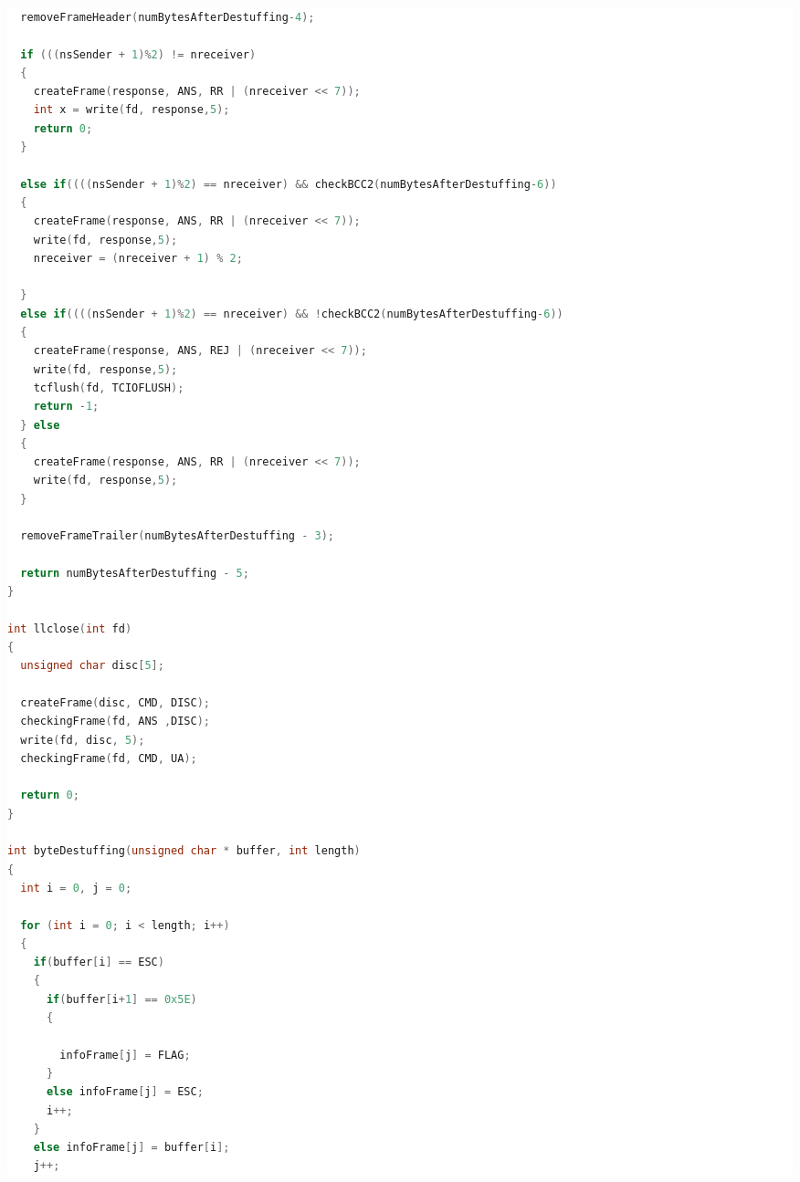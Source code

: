 ````c
  removeFrameHeader(numBytesAfterDestuffing-4);

  if (((nsSender + 1)%2) != nreceiver)
  {
    createFrame(response, ANS, RR | (nreceiver << 7));
    int x = write(fd, response,5);
    return 0;
  }
  
  else if((((nsSender + 1)%2) == nreceiver) && checkBCC2(numBytesAfterDestuffing-6)) 
  {
    createFrame(response, ANS, RR | (nreceiver << 7));
    write(fd, response,5);
    nreceiver = (nreceiver + 1) % 2;
    
  }
  else if((((nsSender + 1)%2) == nreceiver) && !checkBCC2(numBytesAfterDestuffing-6))
  {
    createFrame(response, ANS, REJ | (nreceiver << 7));
    write(fd, response,5);
    tcflush(fd, TCIOFLUSH);
    return -1;
  } else
  {
    createFrame(response, ANS, RR | (nreceiver << 7));
    write(fd, response,5);
  } 
 
  removeFrameTrailer(numBytesAfterDestuffing - 3);

  return numBytesAfterDestuffing - 5;
}

int llclose(int fd)
{
  unsigned char disc[5];

  createFrame(disc, CMD, DISC);
  checkingFrame(fd, ANS ,DISC);
  write(fd, disc, 5);
  checkingFrame(fd, CMD, UA);
  
  return 0;
}

int byteDestuffing(unsigned char * buffer, int length)
{
  int i = 0, j = 0;

  for (int i = 0; i < length; i++)
  {
    if(buffer[i] == ESC)
    {
      if(buffer[i+1] == 0x5E)
      {
        
        infoFrame[j] = FLAG;
      }
      else infoFrame[j] = ESC;
      i++;
    }
    else infoFrame[j] = buffer[i];
    j++;
````